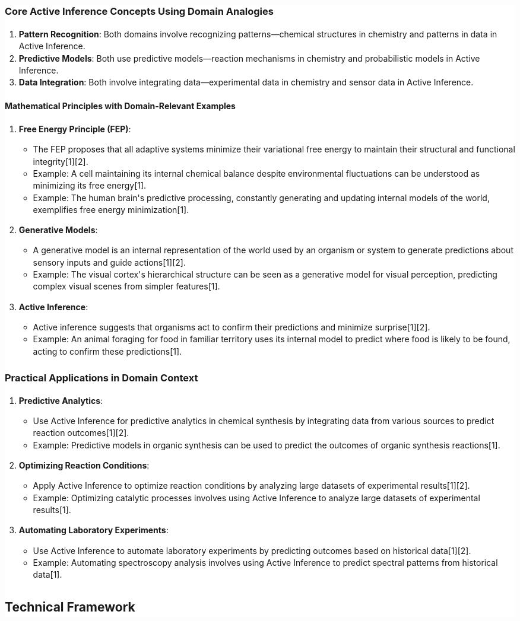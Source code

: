 ### Core Active Inference Concepts Using Domain Analogies

1. **Pattern Recognition**: Both domains involve recognizing patterns—chemical structures in chemistry and patterns in data in Active Inference.
2. **Predictive Models**: Both use predictive models—reaction mechanisms in chemistry and probabilistic models in Active Inference.
3. **Data Integration**: Both involve integrating data—experimental data in chemistry and sensor data in Active Inference.

#### Mathematical Principles with Domain-Relevant Examples

1. **Free Energy Principle (FEP)**:
   - The FEP proposes that all adaptive systems minimize their variational free energy to maintain their structural and functional integrity[1][2].
   - Example: A cell maintaining its internal chemical balance despite environmental fluctuations can be understood as minimizing its free energy[1].
   - Example: The human brain's predictive processing, constantly generating and updating internal models of the world, exemplifies free energy minimization[1].

2. **Generative Models**:
   - A generative model is an internal representation of the world used by an organism or system to generate predictions about sensory inputs and guide actions[1][2].
   - Example: The visual cortex's hierarchical structure can be seen as a generative model for visual perception, predicting complex visual scenes from simpler features[1].

3. **Active Inference**:
   - Active inference suggests that organisms act to confirm their predictions and minimize surprise[1][2].
   - Example: An animal foraging for food in familiar territory uses its internal model to predict where food is likely to be found, acting to confirm these predictions[1].

### Practical Applications in Domain Context

1. **Predictive Analytics**:
   - Use Active Inference for predictive analytics in chemical synthesis by integrating data from various sources to predict reaction outcomes[1][2].
   - Example: Predictive models in organic synthesis can be used to predict the outcomes of organic synthesis reactions[1].

2. **Optimizing Reaction Conditions**:
   - Apply Active Inference to optimize reaction conditions by analyzing large datasets of experimental results[1][2].
   - Example: Optimizing catalytic processes involves using Active Inference to analyze large datasets of experimental results[1].

3. **Automating Laboratory Experiments**:
   - Use Active Inference to automate laboratory experiments by predicting outcomes based on historical data[1][2].
   - Example: Automating spectroscopy analysis involves using Active Inference to predict spectral patterns from historical data[1].

## Technical Framework
